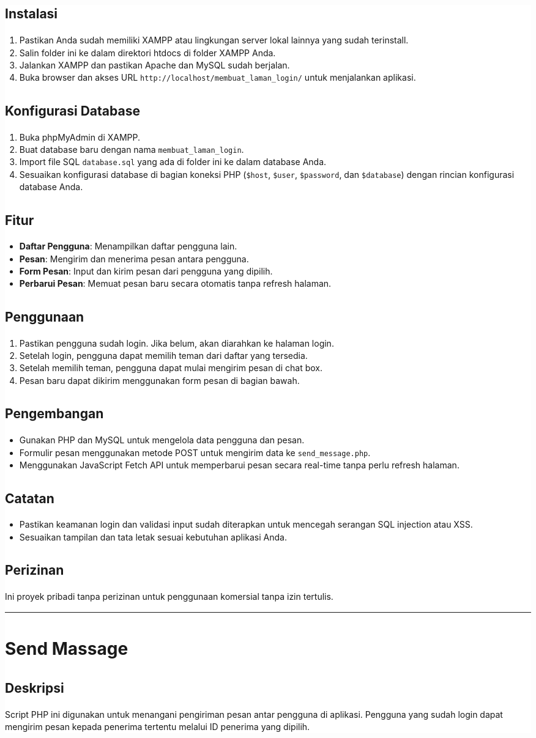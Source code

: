 ## Instalasi
1. Pastikan Anda sudah memiliki XAMPP atau lingkungan server lokal lainnya yang sudah terinstall.
2. Salin folder ini ke dalam direktori htdocs di folder XAMPP Anda.
3. Jalankan XAMPP dan pastikan Apache dan MySQL sudah berjalan.
4. Buka browser dan akses URL `http://localhost/membuat_laman_login/` untuk menjalankan aplikasi.

## Konfigurasi Database
1. Buka phpMyAdmin di XAMPP.
2. Buat database baru dengan nama `membuat_laman_login`.
3. Import file SQL `database.sql` yang ada di folder ini ke dalam database Anda.
4. Sesuaikan konfigurasi database di bagian koneksi PHP (`$host`, `$user`, `$password`, dan `$database`) dengan rincian konfigurasi database Anda.

## Fitur
- **Daftar Pengguna**: Menampilkan daftar pengguna lain.
- **Pesan**: Mengirim dan menerima pesan antara pengguna.
- **Form Pesan**: Input dan kirim pesan dari pengguna yang dipilih.
- **Perbarui Pesan**: Memuat pesan baru secara otomatis tanpa refresh halaman.

## Penggunaan
1. Pastikan pengguna sudah login. Jika belum, akan diarahkan ke halaman login.
2. Setelah login, pengguna dapat memilih teman dari daftar yang tersedia.
3. Setelah memilih teman, pengguna dapat mulai mengirim pesan di chat box.
4. Pesan baru dapat dikirim menggunakan form pesan di bagian bawah.

## Pengembangan
- Gunakan PHP dan MySQL untuk mengelola data pengguna dan pesan.
- Formulir pesan menggunakan metode POST untuk mengirim data ke `send_message.php`.
- Menggunakan JavaScript Fetch API untuk memperbarui pesan secara real-time tanpa perlu refresh halaman.

## Catatan
- Pastikan keamanan login dan validasi input sudah diterapkan untuk mencegah serangan SQL injection atau XSS.
- Sesuaikan tampilan dan tata letak sesuai kebutuhan aplikasi Anda.

## Perizinan
Ini proyek pribadi tanpa perizinan untuk penggunaan komersial tanpa izin tertulis.

---

# Send Massage 

## Deskripsi
Script PHP ini digunakan untuk menangani pengiriman pesan antar pengguna di aplikasi. Pengguna yang sudah login dapat mengirim pesan kepada penerima tertentu melalui ID penerima yang dipilih.
